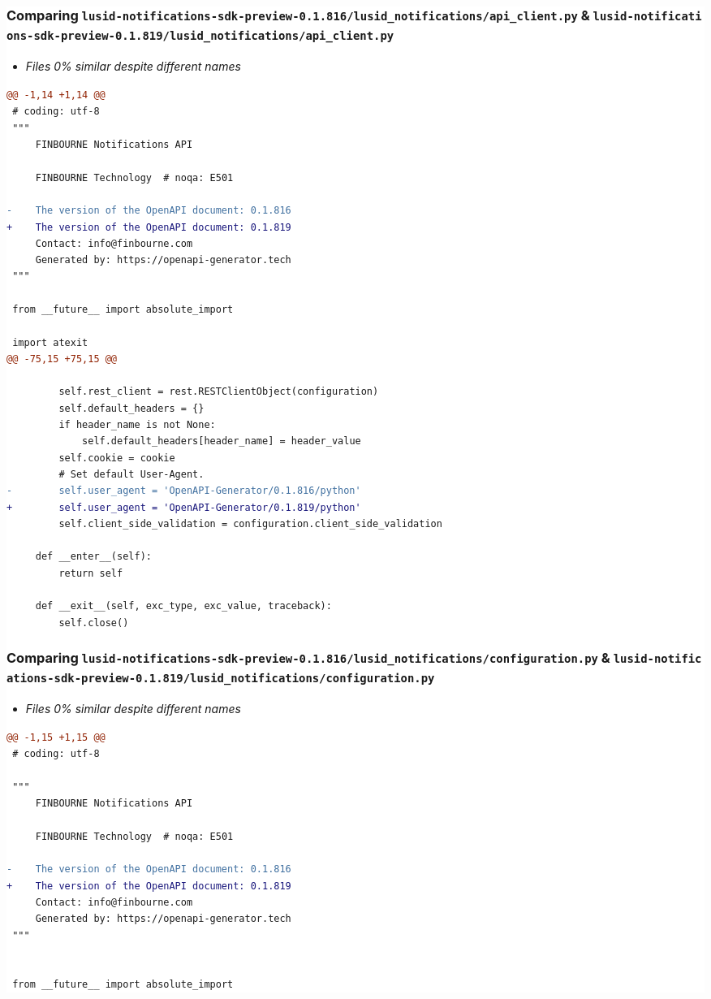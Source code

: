 ### Comparing `lusid-notifications-sdk-preview-0.1.816/lusid_notifications/api_client.py` & `lusid-notifications-sdk-preview-0.1.819/lusid_notifications/api_client.py`

 * *Files 0% similar despite different names*

```diff
@@ -1,14 +1,14 @@
 # coding: utf-8
 """
     FINBOURNE Notifications API
 
     FINBOURNE Technology  # noqa: E501
 
-    The version of the OpenAPI document: 0.1.816
+    The version of the OpenAPI document: 0.1.819
     Contact: info@finbourne.com
     Generated by: https://openapi-generator.tech
 """
 
 from __future__ import absolute_import
 
 import atexit
@@ -75,15 +75,15 @@
 
         self.rest_client = rest.RESTClientObject(configuration)
         self.default_headers = {}
         if header_name is not None:
             self.default_headers[header_name] = header_value
         self.cookie = cookie
         # Set default User-Agent.
-        self.user_agent = 'OpenAPI-Generator/0.1.816/python'
+        self.user_agent = 'OpenAPI-Generator/0.1.819/python'
         self.client_side_validation = configuration.client_side_validation
 
     def __enter__(self):
         return self
 
     def __exit__(self, exc_type, exc_value, traceback):
         self.close()
```

### Comparing `lusid-notifications-sdk-preview-0.1.816/lusid_notifications/configuration.py` & `lusid-notifications-sdk-preview-0.1.819/lusid_notifications/configuration.py`

 * *Files 0% similar despite different names*

```diff
@@ -1,15 +1,15 @@
 # coding: utf-8
 
 """
     FINBOURNE Notifications API
 
     FINBOURNE Technology  # noqa: E501
 
-    The version of the OpenAPI document: 0.1.816
+    The version of the OpenAPI document: 0.1.819
     Contact: info@finbourne.com
     Generated by: https://openapi-generator.tech
 """
 
 
 from __future__ import absolute_import
```